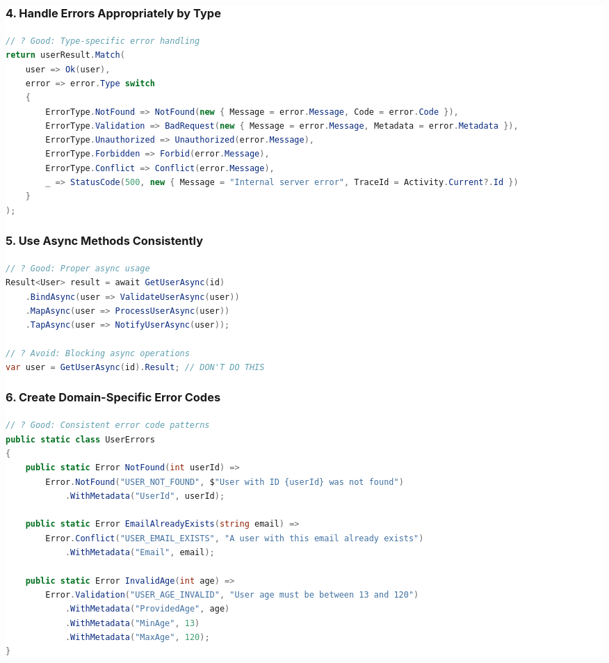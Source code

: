 ### 4. Handle Errors Appropriately by Type
```csharp
// ? Good: Type-specific error handling
return userResult.Match(
    user => Ok(user),
    error => error.Type switch
    {
        ErrorType.NotFound => NotFound(new { Message = error.Message, Code = error.Code }),
        ErrorType.Validation => BadRequest(new { Message = error.Message, Metadata = error.Metadata }),
        ErrorType.Unauthorized => Unauthorized(error.Message),
        ErrorType.Forbidden => Forbid(error.Message),
        ErrorType.Conflict => Conflict(error.Message),
        _ => StatusCode(500, new { Message = "Internal server error", TraceId = Activity.Current?.Id })
    }
);
```

### 5. Use Async Methods Consistently
```csharp
// ? Good: Proper async usage
Result<User> result = await GetUserAsync(id)
    .BindAsync(user => ValidateUserAsync(user))
    .MapAsync(user => ProcessUserAsync(user))
    .TapAsync(user => NotifyUserAsync(user));

// ? Avoid: Blocking async operations
var user = GetUserAsync(id).Result; // DON'T DO THIS
```

### 6. Create Domain-Specific Error Codes
```csharp
// ? Good: Consistent error code patterns
public static class UserErrors
{
    public static Error NotFound(int userId) => 
        Error.NotFound("USER_NOT_FOUND", $"User with ID {userId} was not found")
            .WithMetadata("UserId", userId);
    
    public static Error EmailAlreadyExists(string email) => 
        Error.Conflict("USER_EMAIL_EXISTS", "A user with this email already exists")
            .WithMetadata("Email", email);
    
    public static Error InvalidAge(int age) => 
        Error.Validation("USER_AGE_INVALID", "User age must be between 13 and 120")
            .WithMetadata("ProvidedAge", age)
            .WithMetadata("MinAge", 13)
            .WithMetadata("MaxAge", 120);
}
```
